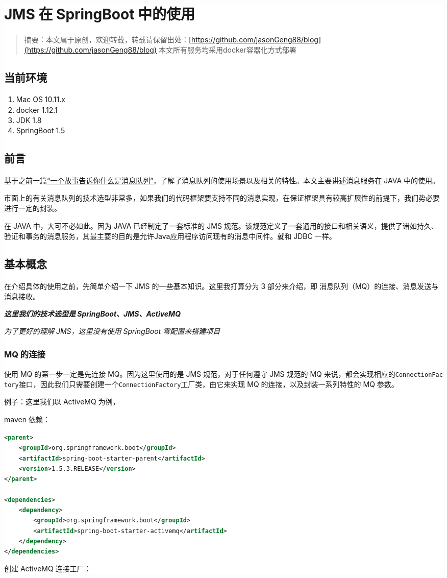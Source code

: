 # JMS 在 SpringBoot 中的使用
> 摘要：本文属于原创，欢迎转载，转载请保留出处：[https://github.com/jasonGeng88/blog](https://github.com/jasonGeng88/blog)
> 本文所有服务均采用docker容器化方式部署

## 当前环境
1. Mac OS 10.11.x
2. docker 1.12.1 
3. JDK 1.8
4. SpringBoot 1.5
 
 
## 前言
基于之前一篇[“一个故事告诉你什么是消息队列”](https://github.com/jasonGeng88/blog/blob/master/201705/MQ.md)，了解了消息队列的使用场景以及相关的特性。本文主要讲述消息服务在 JAVA 中的使用。

市面上的有关消息队列的技术选型非常多，如果我们的代码框架要支持不同的消息实现，在保证框架具有较高扩展性的前提下，我们势必要进行一定的封装。

在 JAVA 中，大可不必如此。因为 JAVA 已经制定了一套标准的 JMS 规范。该规范定义了一套通用的接口和相关语义，提供了诸如持久、验证和事务的消息服务，其最主要的目的是允许Java应用程序访问现有的消息中间件。就和 JDBC 一样。


## 基本概念
在介绍具体的使用之前，先简单介绍一下 JMS 的一些基本知识。这里我打算分为 3 部分来介绍，即 消息队列（MQ）的连接、消息发送与消息接收。

***这里我们的技术选型是 SpringBoot、JMS、ActiveMQ***

*为了更好的理解 JMS，这里没有使用 SpringBoot 零配置来搭建项目*

### MQ 的连接
使用 MQ 的第一步一定是先连接 MQ。因为这里使用的是 JMS 规范，对于任何遵守 JMS 规范的 MQ 来说，都会实现相应的```ConnectionFactory```接口，因此我们只需要创建一个```ConnectionFactory```工厂类，由它来实现 MQ 的连接，以及封装一系列特性的 MQ 参数。

例子：这里我们以 ActiveMQ 为例，

maven 依赖：

```xml
<parent>
	<groupId>org.springframework.boot</groupId>
	<artifactId>spring-boot-starter-parent</artifactId>
	<version>1.5.3.RELEASE</version>
</parent>

<dependencies>
	<dependency>
		<groupId>org.springframework.boot</groupId>
		<artifactId>spring-boot-starter-activemq</artifactId>
	</dependency>
</dependencies>
```

创建 ActiveMQ 连接工厂：
